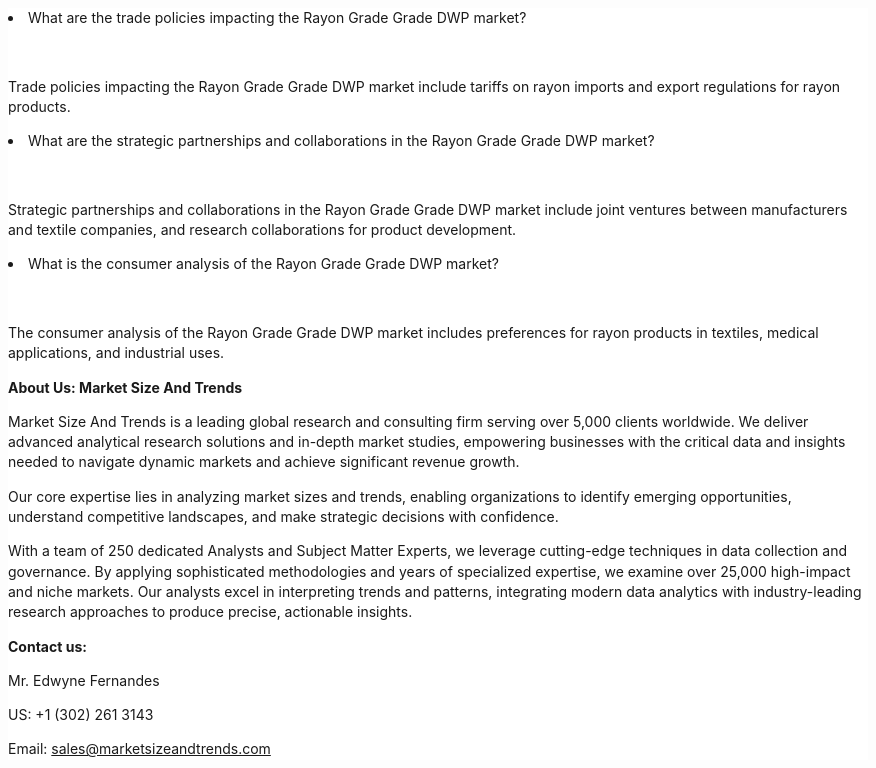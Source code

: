 <li>What are the trade policies impacting the Rayon Grade Grade DWP market?</li> <p>&nbsp;</p><p>Trade policies impacting the Rayon Grade Grade DWP market include tariffs on rayon imports and export regulations for rayon products.</p> <li>What are the strategic partnerships and collaborations in the Rayon Grade Grade DWP market?</li> <p>&nbsp;</p><p>Strategic partnerships and collaborations in the Rayon Grade Grade DWP market include joint ventures between manufacturers and textile companies, and research collaborations for product development.</p> <li>What is the consumer analysis of the Rayon Grade Grade DWP market?</li> <p>&nbsp;</p><p>The consumer analysis of the Rayon Grade Grade DWP market includes preferences for rayon products in textiles, medical applications, and industrial uses.</p></ol></p><p><strong>About Us:&nbsp;Market Size And Trends</strong></p><p>Market Size And Trends&nbsp;is a leading global research and consulting firm serving over 5,000 clients worldwide. We deliver advanced analytical research solutions and in-depth market studies, empowering businesses with the critical data and insights needed to navigate dynamic markets and achieve significant revenue growth.</p><p>Our core expertise lies in analyzing market sizes and trends, enabling organizations to identify emerging opportunities, understand competitive landscapes, and make strategic decisions with confidence.</p><p>With a team of 250 dedicated Analysts and Subject Matter Experts, we leverage cutting-edge techniques in data collection and governance. By applying sophisticated methodologies and years of specialized expertise, we examine over 25,000 high-impact and niche markets. Our analysts excel in interpreting trends and patterns, integrating modern data analytics with industry-leading research approaches to produce precise, actionable insights.</p><p><strong>Contact us:</strong></p><p>Mr. Edwyne Fernandes</p><p>US: +1 (302) 261 3143</p><p>Email: <a href="mailto:sales@marketsizeandtrends.com">sales@marketsizeandtrends.com</a>&nbsp;</p>
